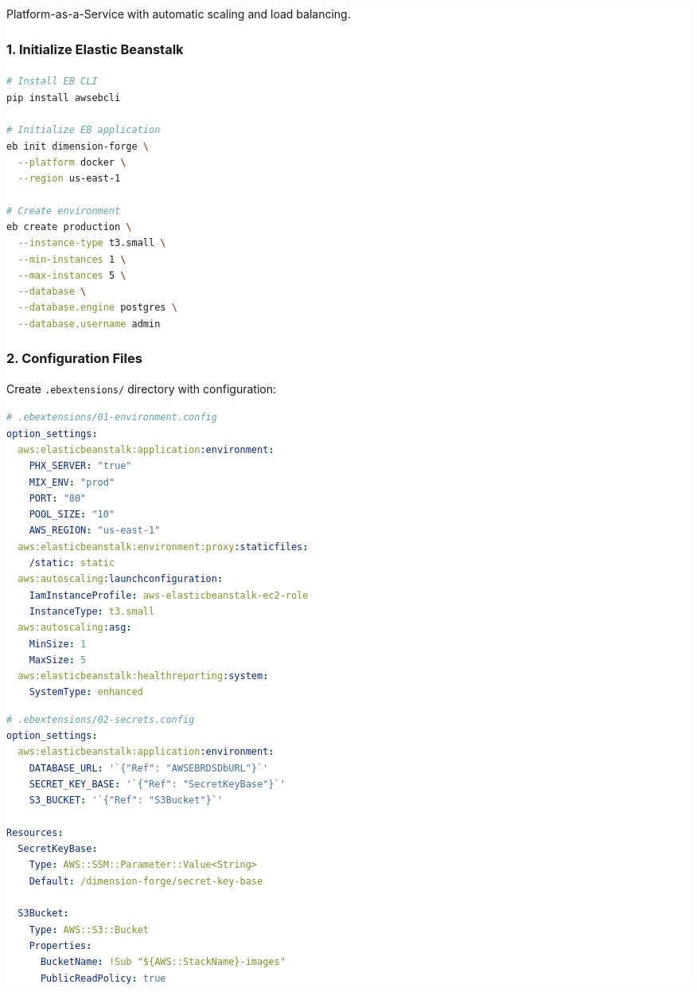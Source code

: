 Platform-as-a-Service with automatic scaling and load balancing.

### 1. Initialize Elastic Beanstalk

```bash
# Install EB CLI
pip install awsebcli

# Initialize EB application
eb init dimension-forge \
  --platform docker \
  --region us-east-1

# Create environment
eb create production \
  --instance-type t3.small \
  --min-instances 1 \
  --max-instances 5 \
  --database \
  --database.engine postgres \
  --database.username admin
```

### 2. Configuration Files

Create `.ebextensions/` directory with configuration:

```yaml
# .ebextensions/01-environment.config
option_settings:
  aws:elasticbeanstalk:application:environment:
    PHX_SERVER: "true"
    MIX_ENV: "prod"
    PORT: "80"
    POOL_SIZE: "10"
    AWS_REGION: "us-east-1"
  aws:elasticbeanstalk:environment:proxy:staticfiles:
    /static: static
  aws:autoscaling:launchconfiguration:
    IamInstanceProfile: aws-elasticbeanstalk-ec2-role
    InstanceType: t3.small
  aws:autoscaling:asg:
    MinSize: 1
    MaxSize: 5
  aws:elasticbeanstalk:healthreporting:system:
    SystemType: enhanced
```

```yaml
# .ebextensions/02-secrets.config
option_settings:
  aws:elasticbeanstalk:application:environment:
    DATABASE_URL: '`{"Ref": "AWSEBRDSDbURL"}`'
    SECRET_KEY_BASE: '`{"Ref": "SecretKeyBase"}`'
    S3_BUCKET: '`{"Ref": "S3Bucket"}`'

Resources:
  SecretKeyBase:
    Type: AWS::SSM::Parameter::Value<String>
    Default: /dimension-forge/secret-key-base
  
  S3Bucket:
    Type: AWS::S3::Bucket
    Properties:
      BucketName: !Sub "${AWS::StackName}-images"
      PublicReadPolicy: true
```